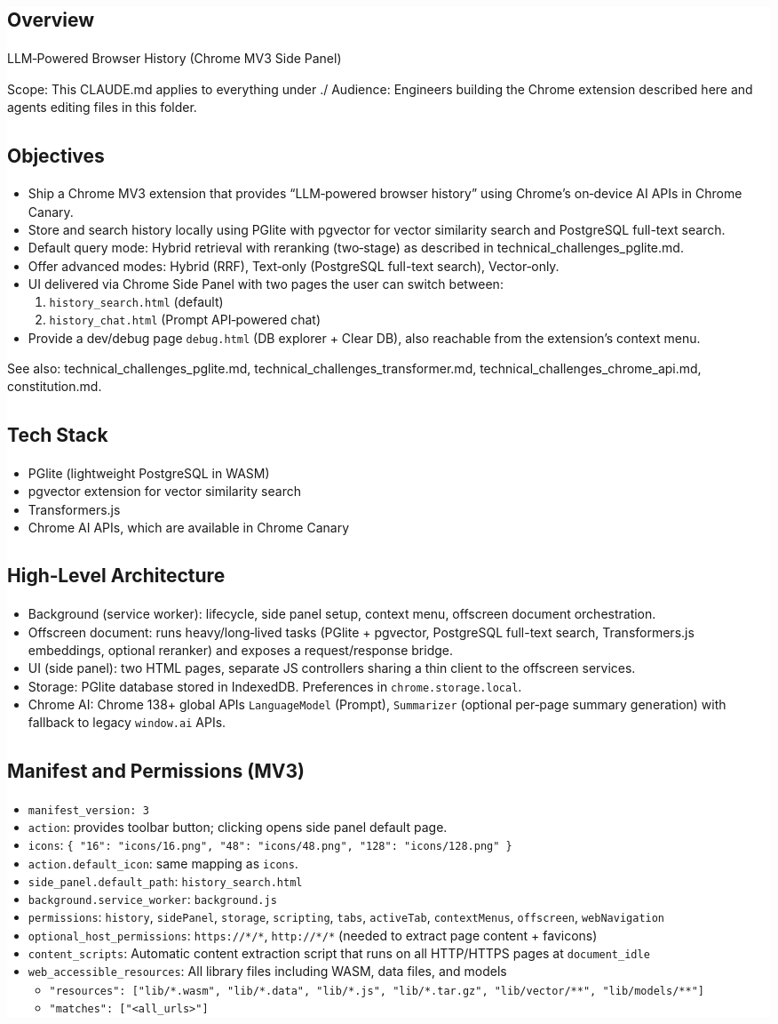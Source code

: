 ## Overview
LLM‑Powered Browser History (Chrome MV3 Side Panel)

Scope: This CLAUDE.md applies to everything under ./
Audience: Engineers building the Chrome extension described here and agents editing files in this folder.

## Objectives

- Ship a Chrome MV3 extension that provides “LLM‑powered browser history” using Chrome’s on‑device AI APIs in Chrome Canary.
- Store and search history locally using PGlite with pgvector for vector similarity search and PostgreSQL full-text search.
- Default query mode: Hybrid retrieval with reranking (two‑stage) as described in technical_challenges_pglite.md.
- Offer advanced modes: Hybrid (RRF), Text‑only (PostgreSQL full-text search), Vector‑only.
- UI delivered via Chrome Side Panel with two pages the user can switch between:
  1) `history_search.html` (default)
  2) `history_chat.html` (Prompt API‑powered chat)
- Provide a dev/debug page `debug.html` (DB explorer + Clear DB), also reachable from the extension’s context menu.

See also: technical_challenges_pglite.md, technical_challenges_transformer.md, technical_challenges_chrome_api.md, constitution.md.

## Tech Stack
- PGlite (lightweight PostgreSQL in WASM)
- pgvector extension for vector similarity search
- Transformers.js
- Chrome AI APIs, which are available in Chrome Canary

## High‑Level Architecture

- Background (service worker): lifecycle, side panel setup, context menu, offscreen document orchestration.
- Offscreen document: runs heavy/long‑lived tasks (PGlite + pgvector, PostgreSQL full-text search, Transformers.js embeddings, optional reranker) and exposes a request/response bridge.
- UI (side panel): two HTML pages, separate JS controllers sharing a thin client to the offscreen services.
- Storage: PGlite database stored in IndexedDB. Preferences in `chrome.storage.local`.
- Chrome AI: Chrome 138+ global APIs `LanguageModel` (Prompt), `Summarizer` (optional per‑page summary generation) with fallback to legacy `window.ai` APIs.


## Manifest and Permissions (MV3)

- `manifest_version: 3`
- `action`: provides toolbar button; clicking opens side panel default page.
- `icons`: `{ "16": "icons/16.png", "48": "icons/48.png", "128": "icons/128.png" }`
- `action.default_icon`: same mapping as `icons`.
- `side_panel.default_path`: `history_search.html`
- `background.service_worker`: `background.js`
- `permissions`: `history`, `sidePanel`, `storage`, `scripting`, `tabs`, `activeTab`, `contextMenus`, `offscreen`, `webNavigation`
- `optional_host_permissions`: `https://*/*`, `http://*/*` (needed to extract page content + favicons)
- `content_scripts`: Automatic content extraction script that runs on all HTTP/HTTPS pages at `document_idle`
- `web_accessible_resources`: All library files including WASM, data files, and models
  - `"resources": ["lib/*.wasm", "lib/*.data", "lib/*.js", "lib/*.tar.gz", "lib/vector/**", "lib/models/**"]`
  - `"matches": ["<all_urls>"]`